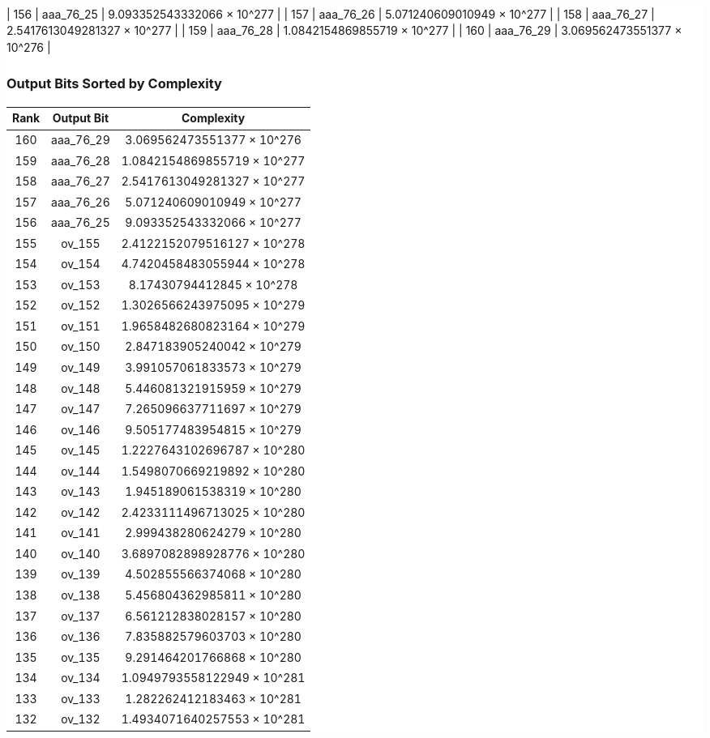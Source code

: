 | 156 | aaa_76_25 | 9.093352543332066 × 10^277 |
| 157 | aaa_76_26 | 5.071240609010949 × 10^277 |
| 158 | aaa_76_27 | 2.5417613049281327 × 10^277 |
| 159 | aaa_76_28 | 1.0842154869855719 × 10^277 |
| 160 | aaa_76_29 | 3.069562473551377 × 10^276 |

### Output Bits Sorted by Complexity

| Rank | Output Bit | Complexity |
|:----:|:----------:|:----------:|
| 160 | aaa_76_29 | 3.069562473551377 × 10^276 |
| 159 | aaa_76_28 | 1.0842154869855719 × 10^277 |
| 158 | aaa_76_27 | 2.5417613049281327 × 10^277 |
| 157 | aaa_76_26 | 5.071240609010949 × 10^277 |
| 156 | aaa_76_25 | 9.093352543332066 × 10^277 |
| 155 | ov_155 | 2.4122152079516127 × 10^278 |
| 154 | ov_154 | 4.7420458483055944 × 10^278 |
| 153 | ov_153 | 8.17430794412845 × 10^278 |
| 152 | ov_152 | 1.3026566243975095 × 10^279 |
| 151 | ov_151 | 1.9658482680823164 × 10^279 |
| 150 | ov_150 | 2.847183905240042 × 10^279 |
| 149 | ov_149 | 3.991057061833573 × 10^279 |
| 148 | ov_148 | 5.446081321915959 × 10^279 |
| 147 | ov_147 | 7.265096637711697 × 10^279 |
| 146 | ov_146 | 9.505177483954815 × 10^279 |
| 145 | ov_145 | 1.2227643102696787 × 10^280 |
| 144 | ov_144 | 1.5498070669219892 × 10^280 |
| 143 | ov_143 | 1.945189061538319 × 10^280 |
| 142 | ov_142 | 2.4233111496713025 × 10^280 |
| 141 | ov_141 | 2.999438280624279 × 10^280 |
| 140 | ov_140 | 3.6897082898928776 × 10^280 |
| 139 | ov_139 | 4.502855566374068 × 10^280 |
| 138 | ov_138 | 5.456804362985811 × 10^280 |
| 137 | ov_137 | 6.561212838028157 × 10^280 |
| 136 | ov_136 | 7.835882579603703 × 10^280 |
| 135 | ov_135 | 9.291464201766868 × 10^280 |
| 134 | ov_134 | 1.0949793558122949 × 10^281 |
| 133 | ov_133 | 1.282262412183463 × 10^281 |
| 132 | ov_132 | 1.4934071640257553 × 10^281 |